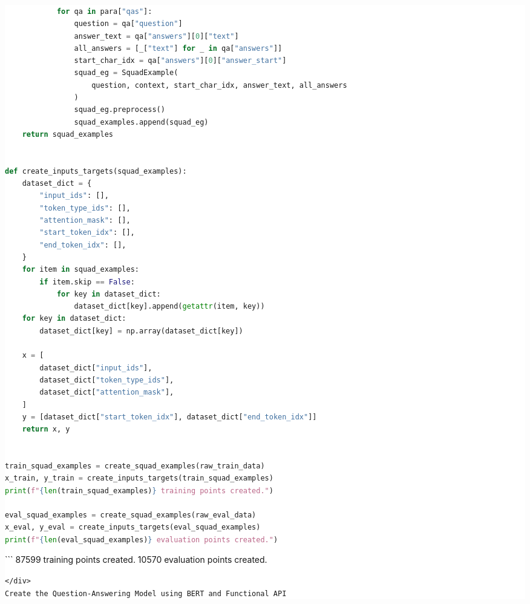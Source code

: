 ```python
            for qa in para["qas"]:
                question = qa["question"]
                answer_text = qa["answers"][0]["text"]
                all_answers = [_["text"] for _ in qa["answers"]]
                start_char_idx = qa["answers"][0]["answer_start"]
                squad_eg = SquadExample(
                    question, context, start_char_idx, answer_text, all_answers
                )
                squad_eg.preprocess()
                squad_examples.append(squad_eg)
    return squad_examples


def create_inputs_targets(squad_examples):
    dataset_dict = {
        "input_ids": [],
        "token_type_ids": [],
        "attention_mask": [],
        "start_token_idx": [],
        "end_token_idx": [],
    }
    for item in squad_examples:
        if item.skip == False:
            for key in dataset_dict:
                dataset_dict[key].append(getattr(item, key))
    for key in dataset_dict:
        dataset_dict[key] = np.array(dataset_dict[key])

    x = [
        dataset_dict["input_ids"],
        dataset_dict["token_type_ids"],
        dataset_dict["attention_mask"],
    ]
    y = [dataset_dict["start_token_idx"], dataset_dict["end_token_idx"]]
    return x, y


train_squad_examples = create_squad_examples(raw_train_data)
x_train, y_train = create_inputs_targets(train_squad_examples)
print(f"{len(train_squad_examples)} training points created.")

eval_squad_examples = create_squad_examples(raw_eval_data)
x_eval, y_eval = create_inputs_targets(eval_squad_examples)
print(f"{len(eval_squad_examples)} evaluation points created.")

```

<div class="k-default-codeblock">
```
87599 training points created.
10570 evaluation points created.

```
</div>
Create the Question-Answering Model using BERT and Functional API
